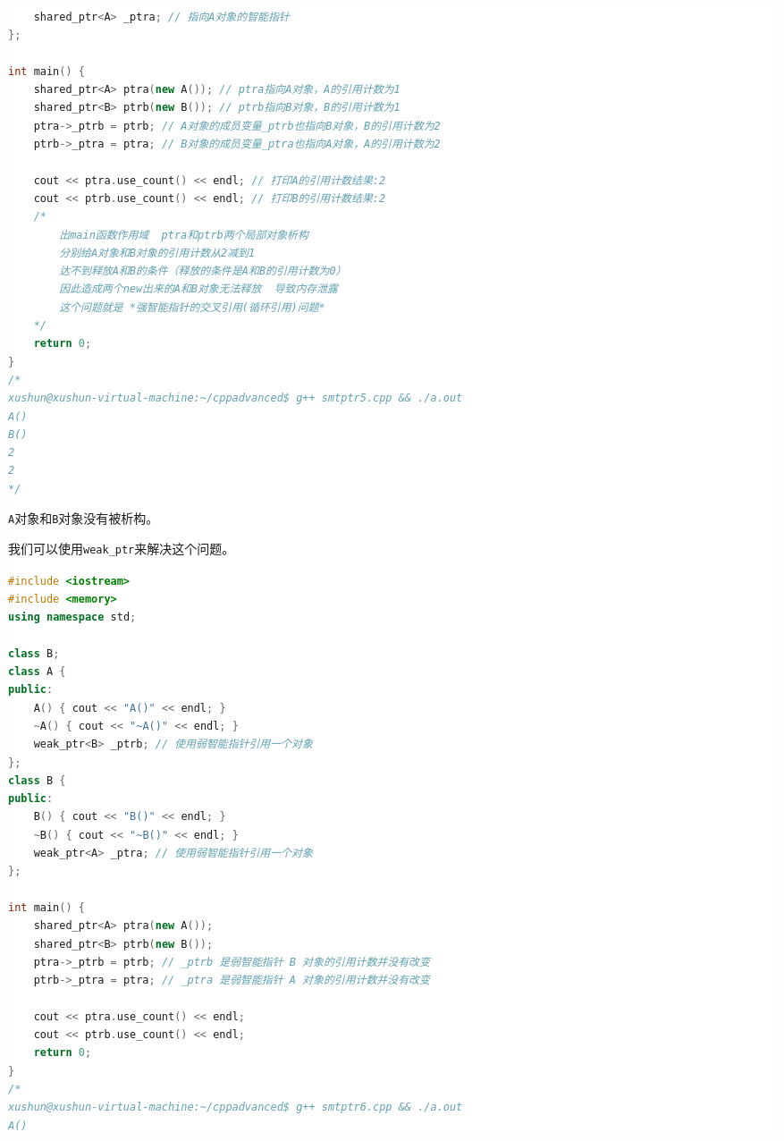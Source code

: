 ```C++
	shared_ptr<A> _ptra; // 指向A对象的智能指针
};

int main() {
	shared_ptr<A> ptra(new A()); // ptra指向A对象，A的引用计数为1
	shared_ptr<B> ptrb(new B()); // ptrb指向B对象，B的引用计数为1
	ptra->_ptrb = ptrb; // A对象的成员变量_ptrb也指向B对象，B的引用计数为2
	ptrb->_ptra = ptra; // B对象的成员变量_ptra也指向A对象，A的引用计数为2

	cout << ptra.use_count() << endl; // 打印A的引用计数结果:2
	cout << ptrb.use_count() << endl; // 打印B的引用计数结果:2
	/*
        出main函数作用域  ptra和ptrb两个局部对象析构
        分别给A对象和B对象的引用计数从2减到1
        达不到释放A和B的条件（释放的条件是A和B的引用计数为0）
        因此造成两个new出来的A和B对象无法释放  导致内存泄露
        这个问题就是 *强智能指针的交叉引用(循环引用)问题*
	*/
	return 0;
}
/*
xushun@xushun-virtual-machine:~/cppadvanced$ g++ smtptr5.cpp && ./a.out
A()
B()
2
2
*/
```
`A`对象和`B`对象没有被析构。

我们可以使用`weak_ptr`来解决这个问题。

```C++
#include <iostream>
#include <memory>
using namespace std;

class B;
class A {
public:
	A() { cout << "A()" << endl; }
	~A() { cout << "~A()" << endl; }
	weak_ptr<B> _ptrb; // 使用弱智能指针引用一个对象
};
class B {
public:
	B() { cout << "B()" << endl; }
	~B() { cout << "~B()" << endl; }
	weak_ptr<A> _ptra; // 使用弱智能指针引用一个对象
};

int main() {
	shared_ptr<A> ptra(new A());
	shared_ptr<B> ptrb(new B());
	ptra->_ptrb = ptrb; // _ptrb 是弱智能指针 B 对象的引用计数并没有改变
	ptrb->_ptra = ptra; // _ptra 是弱智能指针 A 对象的引用计数并没有改变

	cout << ptra.use_count() << endl;
	cout << ptrb.use_count() << endl;
	return 0;
}
/*
xushun@xushun-virtual-machine:~/cppadvanced$ g++ smtptr6.cpp && ./a.out
A()
```